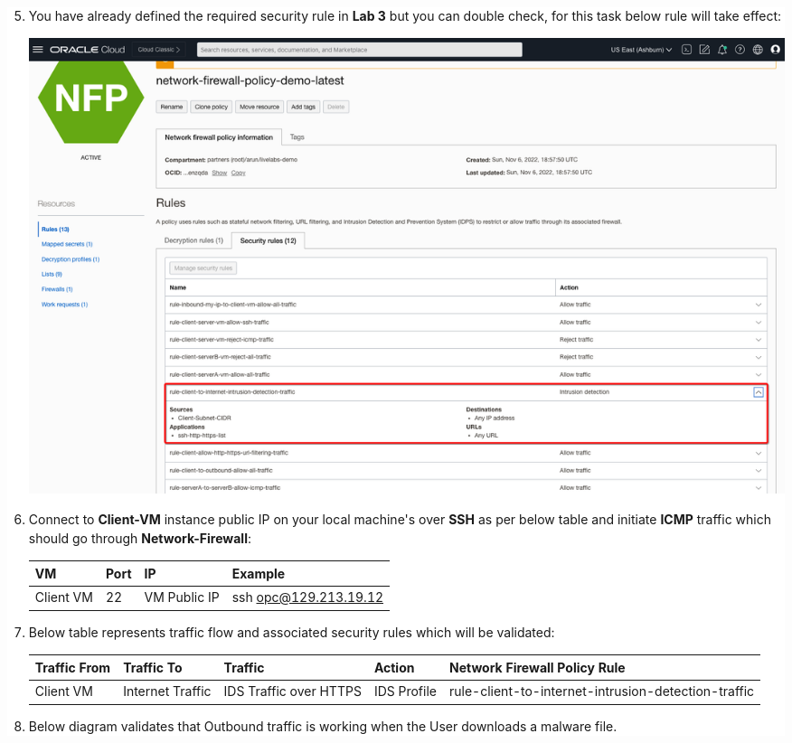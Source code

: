 5. You have already defined the required security rule in **Lab 3** but you can double check, for this task below rule will take effect: 

   ![Verify Security Rule Applicable for IPS/IDS Traffic via Network Firewall](../common/images/verify-security-rule-ips-ids-traffic-network-firewall.png " ")

6. Connect to **Client-VM** instance public IP on your local machine's over **SSH** as per below table and initiate **ICMP** traffic which should go through **Network-Firewall**:

    | VM       | Port  | IP                                   | Example                                   |
    |----------|-------|--------------------------------------|-------------------------------------------|
    | Client VM | 22   | VM Public IP                         | ssh opc@129.213.19.12                     |

7. Below table represents traffic flow and associated security rules which will be validated: 

    | Traffic From       | Traffic To  |  Traffic  | Action        | Network Firewall Policy Rule                               |
    |-------------------------|-------------|--------------------|-----------------|--------------------------------------------|
    | Client VM | Internet Traffic   | IDS Traffic over HTTPS| IDS Profile         | rule-client-to-internet-intrusion-detection-traffic                     |

8. Below diagram validates that Outbound traffic is working when the User downloads a malware file. 
